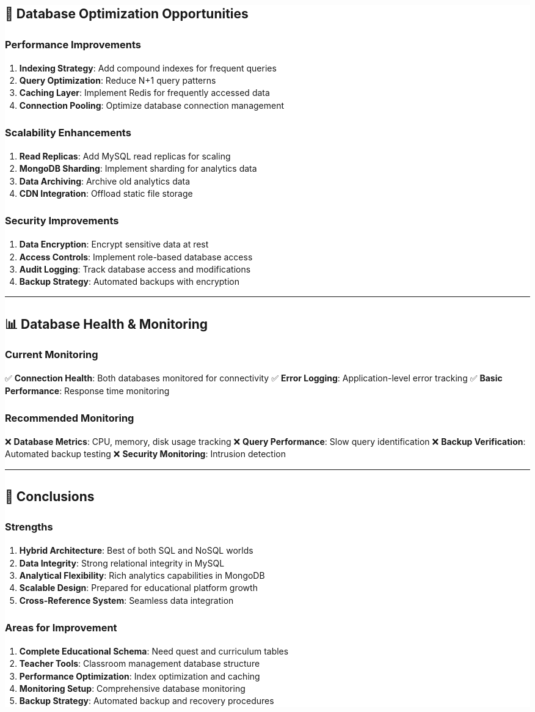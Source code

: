 
## 🎯 Database Optimization Opportunities

### **Performance Improvements**
1. **Indexing Strategy**: Add compound indexes for frequent queries
2. **Query Optimization**: Reduce N+1 query patterns
3. **Caching Layer**: Implement Redis for frequently accessed data
4. **Connection Pooling**: Optimize database connection management

### **Scalability Enhancements**
1. **Read Replicas**: Add MySQL read replicas for scaling
2. **MongoDB Sharding**: Implement sharding for analytics data
3. **Data Archiving**: Archive old analytics data
4. **CDN Integration**: Offload static file storage

### **Security Improvements**
1. **Data Encryption**: Encrypt sensitive data at rest
2. **Access Controls**: Implement role-based database access
3. **Audit Logging**: Track database access and modifications
4. **Backup Strategy**: Automated backups with encryption

---

## 📊 Database Health & Monitoring

### **Current Monitoring**
✅ **Connection Health**: Both databases monitored for connectivity
✅ **Error Logging**: Application-level error tracking
✅ **Basic Performance**: Response time monitoring

### **Recommended Monitoring**
❌ **Database Metrics**: CPU, memory, disk usage tracking
❌ **Query Performance**: Slow query identification
❌ **Backup Verification**: Automated backup testing
❌ **Security Monitoring**: Intrusion detection

---

## 📝 Conclusions

### **Strengths**
1. **Hybrid Architecture**: Best of both SQL and NoSQL worlds
2. **Data Integrity**: Strong relational integrity in MySQL
3. **Analytical Flexibility**: Rich analytics capabilities in MongoDB
4. **Scalable Design**: Prepared for educational platform growth
5. **Cross-Reference System**: Seamless data integration

### **Areas for Improvement**
1. **Complete Educational Schema**: Need quest and curriculum tables
2. **Teacher Tools**: Classroom management database structure
3. **Performance Optimization**: Index optimization and caching
4. **Monitoring Setup**: Comprehensive database monitoring
5. **Backup Strategy**: Automated backup and recovery procedures
